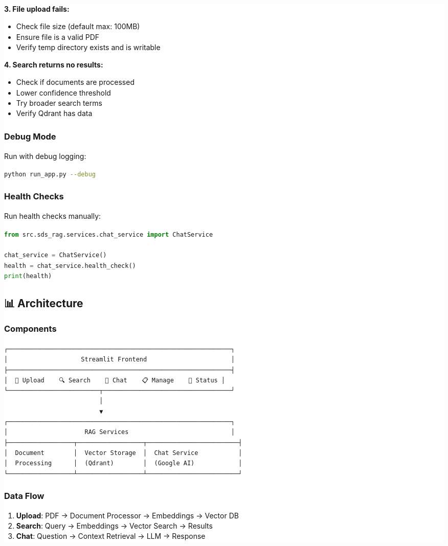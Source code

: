 **3. File upload fails:**
- Check file size (default max: 100MB)
- Ensure file is a valid PDF
- Verify temp directory exists and is writable

**4. Search returns no results:**
- Check if documents are processed
- Lower confidence threshold
- Try broader search terms
- Verify Qdrant has data

### Debug Mode

Run with debug logging:

```bash
python run_app.py --debug
```

### Health Checks

Run health checks manually:

```python
from src.sds_rag.services.chat_service import ChatService

chat_service = ChatService()
health = chat_service.health_check()
print(health)
```

## 📊 Architecture

### Components

```
┌─────────────────────────────────────────────────────────────┐
│                    Streamlit Frontend                       │
├─────────────────────────────────────────────────────────────┤
│  📄 Upload    🔍 Search    💬 Chat    📋 Manage    🔧 Status │
└─────────────────────────┬───────────────────────────────────┘
                          │
                          ▼
┌─────────────────────────────────────────────────────────────┐
│                     RAG Services                            │
├──────────────────┬──────────────────┬─────────────────────────┤
│  Document        │  Vector Storage  │  Chat Service           │
│  Processing      │  (Qdrant)        │  (Google AI)            │
└──────────────────┴──────────────────┴─────────────────────────┘
```

### Data Flow

1. **Upload**: PDF → Document Processor → Embeddings → Vector DB
2. **Search**: Query → Embeddings → Vector Search → Results
3. **Chat**: Question → Context Retrieval → LLM → Response
